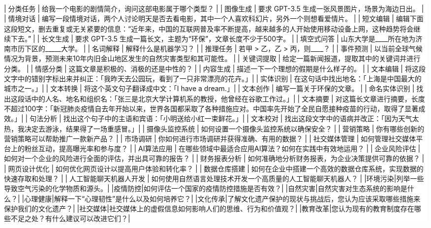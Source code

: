 | 分类任务 | 给我一个电影的剧情简介，询问这部电影属于哪个类型？ |
| 图像生成 | 要求 GPT-3.5 生成一张风景图片，场景为海边日出。 |
| 情境对话 | 编写一段情境对话，两个人讨论明天是否去看电影，其中一个人喜欢科幻片，另外一个则想看爱情片。 |
| 短文编辑 | 编辑下面这段短文，删去重复或无关紧要的信息：“近年来，中国的互联网普及率不断提高，越来越多的人开始使用移动设备上网，这种趋势将会继续下去。” |
| 长文生成 | 要求 GPT-3.5 生成一篇长文，主题为“环保”，文章长度不少于500字。 |
| 填空式问答 | 山东大学是____所在地为济南市历下区的_____大学。 |
| 名词解释 | 解释什么是机器学习？ |
| 推理任务 | 若甲 > 乙，乙 > 丙，则____？ |
| 事件预测 | 以当前全球气候情况为背景，预测未来10年内旧金山地区发生的自然灾害类型和其可能性。 |
| 关键词提取 | 给定一篇新闻报道，提取其中的关键词并进行分类。 |
| 情感分类 | 这篇文章是积极的、消极的还是中性的？ |
| 内容生成 | 描述一下一个理想的假期是什么样子的。 |
| 文本编辑 | 将这段文字中的错别字标出来并纠正：「我昨天去公园玩，看到了一只非常漂亮的花卉。」|
| 实体识别 | 在这句话中找出地名：「上海是中国最大的城市之一。」|
| 文本转换 | 将这个英文句子翻译成中文：「I have a dream.」|
| 文本创作 | 编写一篇关于环保的文章。 |
| 命名实体识别 | 找出这段话中的人名、地名和组织名：「张三是北京大学计算机系的教授，他曾经在谷歌工作过。」|
| 文本摘要 | 对这篇长文章进行摘要，长度不超过100字：「新冠肺炎疫情自去年开始以来，世界各国都采取了各种措施应对。中国率先开始了全民自愿接种疫苗的行动，取得了显著成效。」|
| 句法分析 | 找出这个句子中的主语和宾语：「小明送给小红一束鲜花。」|
| 文本校对 | 找出这段文字中的语病并改正：「因为天气太热，我决定去游泳，结果得了一场重感冒。」|
| 摄像头监控系统                               | 如何设置一个摄像头监控系统以确保安全？                                                      |
| 营销策略                                     | 你有哪些创新的营销策略可以帮助推广一款新产品？                                            |
| 市场调研                                     | 你如何进行市场调研并获得准确、有用的数据？                                                  |
| 社交媒体管理                                 | 如何管理社交媒体平台上的粉丝互动，提高曝光率和参与度？                                      |
| AI算法应用                                   | 在哪些领域中最适合应用AI算法？如何在实践中有效地运用？                                       |
| 企业风险评估                                 | 如何对一个企业的风险进行全面的评估，并出具可靠的报告？                                      |
| 财务报表分析                                 | 如何准确地分析财务报表，为企业决策提供可靠的依据？                                          |
| 网页设计优化                                 | 如何优化网页设计以提高用户体验和转化率？                                                    |
| 数据仓库搭建                                 | 如何在企业中搭建一个高效的数据仓库系统，实现数据的快速存取和处理？                          |
| 人工智能聊天机器人开发                         | 如何使用自然语言处理技术开发一个高质量的人工智能聊天机器人？                                |
|环境污染|列举一些导致空气污染的化学物质和源头。|
|疫情防控|如何评估一个国家的疫情防控措施是否有效？|
|自然灾害|自然灾害对生态系统的影响是什么？|
|心理健康|解释一下“心理韧性”是什么以及如何培养它？|
|文化传承|了解文化遗产保护的现状与挑战后，您认为应该采取哪些措施来保护我们的文化遗产？|
|社交媒体|社交媒体上的虚假信息如何影响人们的思维、行为和价值观？|
|教育改革|您认为现有的教育制度存在哪些不足之处？有什么建议可以改进它们？|